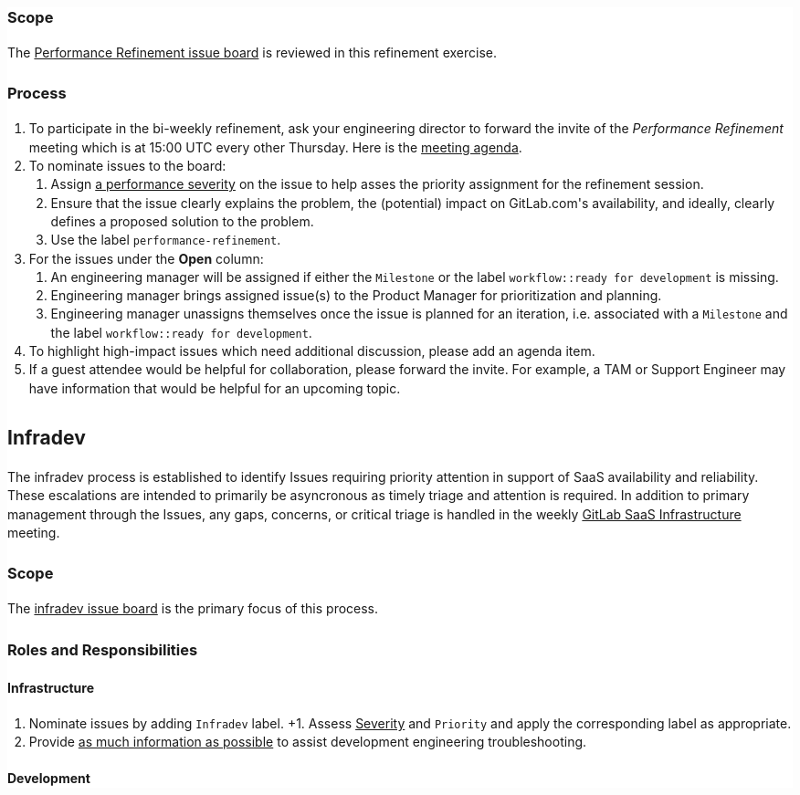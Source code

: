 ### Scope

The [Performance Refinement issue board](https://gitlab.com/groups/gitlab-org/-/boards/1233204) is reviewed in this refinement exercise.

### Process

1. To participate in the bi-weekly refinement, ask your engineering director to forward the invite of the *Performance Refinement* meeting which is at 15:00 UTC every other Thursday. Here is the [meeting agenda](https://docs.google.com/document/d/1icG6yrW2oebXz8iXvgfM5JjtMqpsDBCn1v3_VO2ghS0/edit#).
1. To nominate issues to the board:
   1. Assign [a performance severity](/handbook/engineering/quality/issue-triage/#severity) on the issue to help asses the priority assignment for the refinement session.
   1. Ensure that the issue clearly explains the problem, the (potential) impact on GitLab.com's availability, and ideally, clearly defines a proposed solution to the problem.
   1. Use the label `performance-refinement`.
1. For the issues under the **Open** column:
   1. An engineering manager will be assigned if either the `Milestone` or the label `workflow::ready for development` is missing.
   1. Engineering manager brings assigned issue(s) to the Product Manager for prioritization and planning.
   1. Engineering manager unassigns themselves once the issue is planned for an iteration, i.e. associated with a `Milestone` and the label `workflow::ready for development`.
1. To highlight high-impact issues which need additional discussion, please add an agenda item.
1. If a guest attendee would be helpful for collaboration, please forward the invite. For example, a TAM or Support Engineer may have information that would be helpful for an upcoming topic.

## Infradev

The infradev process is established to identify Issues requiring priority attention in support of SaaS availability and reliability. These escalations are intended to primarily be asyncronous as timely triage and attention is required. In addition to primary management through the Issues, any gaps, concerns, or critical triage is handled in the weekly [GitLab SaaS Infrastructure](/handbook/engineering/infrastructure/#gitlab-saas-infrastructure) meeting.

### Scope

The [infradev issue board](https://gitlab.com/groups/gitlab-org/-/boards/1193197?label_name[]=infradev) is the primary focus of this process.

### Roles and Responsibilities

#### Infrastructure

1. Nominate issues by adding `Infradev` label.
+1. Assess [Severity](/handbook/engineering/quality/issue-triage/#severity-slos) and `Priority` and apply the corresponding label as appropriate.
1. Provide [as much information as possible](#a-guide-to-creating-effective-infradev-issues) to assist development engineering troubleshooting.

#### Development
